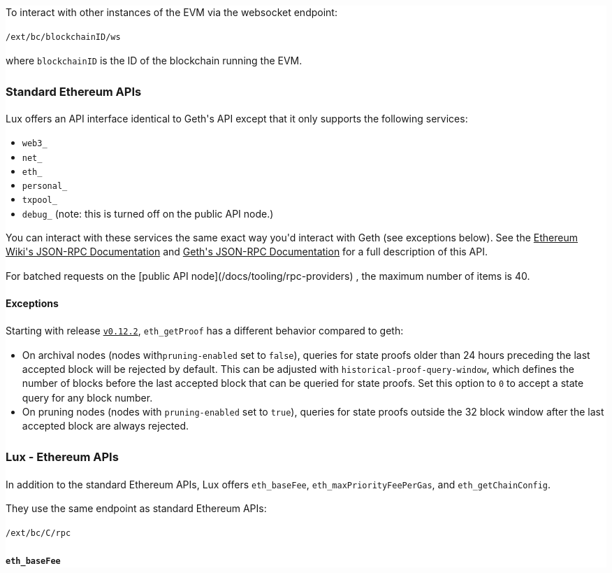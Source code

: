 To interact with other instances of the EVM via the websocket endpoint:

```sh
/ext/bc/blockchainID/ws
```

where `blockchainID` is the ID of the blockchain running the EVM.

### Standard Ethereum APIs

Lux offers an API interface identical to Geth's API except that it only supports the following
services:

- `web3_`
- `net_`
- `eth_`
- `personal_`
- `txpool_`
- `debug_` (note: this is turned off on the public API node.)

You can interact with these services the same exact way you'd interact with Geth (see exceptions below). See the
[Ethereum Wiki's JSON-RPC Documentation](https://ethereum.org/en/developers/docs/apis/json-rpc/)
and [Geth's JSON-RPC Documentation](https://geth.ethereum.org/docs/rpc/server)
for a full description of this API.

<Callout title="info">
For batched requests on the [public API node](/docs/tooling/rpc-providers) , the maximum
number of items is 40.
</Callout>

#### Exceptions

Starting with release [`v0.12.2`](https://github.com/luxfi/node/releases/tag/v1.12.2), `eth_getProof` has a different behavior compared to geth:

- On archival nodes (nodes with`pruning-enabled` set to `false`), queries for state proofs older than 24 hours preceding the last accepted block will be rejected by default. This can be adjusted with `historical-proof-query-window`, which defines the number of blocks before the last accepted block that can be queried for state proofs. Set this option to `0` to accept a state query for any block number.
- On pruning nodes (nodes with `pruning-enabled` set to `true`), queries for state proofs outside the 32 block window after the last accepted block are always rejected.

### Lux - Ethereum APIs

In addition to the standard Ethereum APIs, Lux offers `eth_baseFee`,
`eth_maxPriorityFeePerGas`, and `eth_getChainConfig`.

They use the same endpoint as standard Ethereum APIs:

```sh
/ext/bc/C/rpc
```

#### `eth_baseFee`
